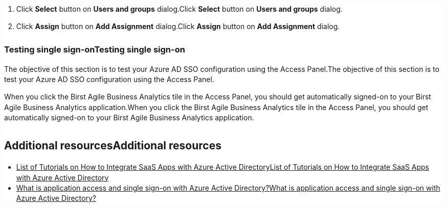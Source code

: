 1. <span data-ttu-id="084d8-213">Click **Select** button on **Users and groups** dialog.</span><span class="sxs-lookup"><span data-stu-id="084d8-213">Click **Select** button on **Users and groups** dialog.</span></span>

1. <span data-ttu-id="084d8-214">Click **Assign** button on **Add Assignment** dialog.</span><span class="sxs-lookup"><span data-stu-id="084d8-214">Click **Assign** button on **Add Assignment** dialog.</span></span>
    
### <a name="testing-single-sign-on"></a><span data-ttu-id="084d8-215">Testing single sign-on</span><span class="sxs-lookup"><span data-stu-id="084d8-215">Testing single sign-on</span></span>

<span data-ttu-id="084d8-216">The objective of this section is to test your Azure AD SSO configuration using the Access Panel.</span><span class="sxs-lookup"><span data-stu-id="084d8-216">The objective of this section is to test your Azure AD SSO configuration using the Access Panel.</span></span>

<span data-ttu-id="084d8-217">When you click the Birst Agile Business Analytics tile in the Access Panel, you should get automatically signed-on to your Birst Agile Business Analytics application.</span><span class="sxs-lookup"><span data-stu-id="084d8-217">When you click the Birst Agile Business Analytics tile in the Access Panel, you should get automatically signed-on to your Birst Agile Business Analytics application.</span></span> 

## <a name="additional-resources"></a><span data-ttu-id="084d8-218">Additional resources</span><span class="sxs-lookup"><span data-stu-id="084d8-218">Additional resources</span></span>

* [<span data-ttu-id="084d8-219">List of Tutorials on How to Integrate SaaS Apps with Azure Active Directory</span><span class="sxs-lookup"><span data-stu-id="084d8-219">List of Tutorials on How to Integrate SaaS Apps with Azure Active Directory</span></span>](tutorial-list.md)
* [<span data-ttu-id="084d8-220">What is application access and single sign-on with Azure Active Directory?</span><span class="sxs-lookup"><span data-stu-id="084d8-220">What is application access and single sign-on with Azure Active Directory?</span></span>](../manage-apps/what-is-single-sign-on.md)





[1]: ./media/birst-tutorial/tutorial_general_01.png
[2]: ./media/birst-tutorial/tutorial_general_02.png
[3]: ./media/birst-tutorial/tutorial_general_03.png
[4]: ./media/birst-tutorial/tutorial_general_04.png

[100]: ./media/birst-tutorial/tutorial_general_100.png

[200]: ./media/birst-tutorial/tutorial_general_200.png
[201]: ./media/birst-tutorial/tutorial_general_201.png
[202]: ./media/birst-tutorial/tutorial_general_202.png
[203]: ./media/birst-tutorial/tutorial_general_203.png

